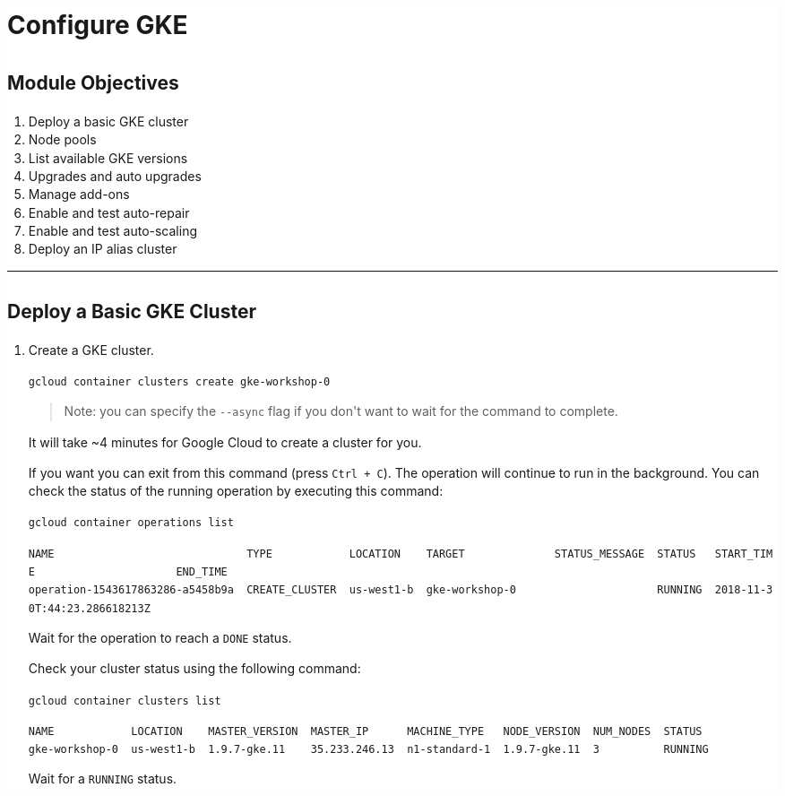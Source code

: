 # Configure GKE

## Module Objectives

1. Deploy a basic GKE cluster
1. Node pools
1. List available GKE versions
1. Upgrades and auto upgrades
1. Manage add-ons
1. Enable and test auto-repair
1. Enable and test auto-scaling
1. Deploy an IP alias cluster

---

## Deploy a Basic GKE Cluster

1. Create a GKE cluster.

    ```shell
    gcloud container clusters create gke-workshop-0
    ```

    > Note: you can specify the `--async` flag if you don't want to wait for the command to complete.

    It will take ~4 minutes for Google Cloud to create a cluster for you.

    If you want you can exit from this command (press `Ctrl + C`). The operation will continue to run in the background. You can check the status of the running operation by executing this command:

    ```shell
    gcloud container operations list
    ```

    ```
    NAME                              TYPE            LOCATION    TARGET              STATUS_MESSAGE  STATUS   START_TIME                      END_TIME
    operation-1543617863286-a5458b9a  CREATE_CLUSTER  us-west1-b  gke-workshop-0                      RUNNING  2018-11-30T:44:23.286618213Z
    ```

    Wait for the operation to reach a `DONE` status.

    Check your cluster status using the following command:

    ```shell
    gcloud container clusters list
    ```

    ```
    NAME            LOCATION    MASTER_VERSION  MASTER_IP      MACHINE_TYPE   NODE_VERSION  NUM_NODES  STATUS
    gke-workshop-0  us-west1-b  1.9.7-gke.11    35.233.246.13  n1-standard-1  1.9.7-gke.11  3          RUNNING
    ```
    Wait for a `RUNNING` status.
